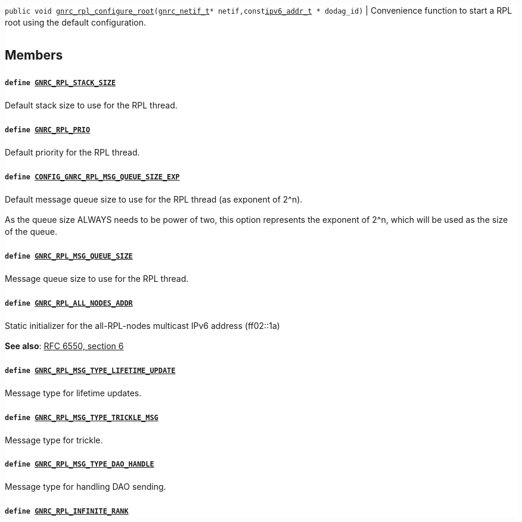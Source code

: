 `public void `[`gnrc_rpl_configure_root`](#group__net__gnrc__rpl_1gaecd5fc7f8788293f44e3ed341319b4cb)`(`[`gnrc_netif_t`](./doc/starlight-docs/src/content/docs/apidoc/api-net_gnrc_netif.md#structgnrc__netif__t)` * netif,const `[`ipv6_addr_t`](./doc/starlight-docs/src/content/docs/apidoc/api-net_ipv6_addr.md#unionipv6__addr__t)` * dodag_id)`            | Convenience function to start a RPL root using the default configuration.

## Members

#### `define `[`GNRC_RPL_STACK_SIZE`](#group__net__gnrc__rpl_1gac589226f6b32ba9b6abd98e2e954d424) 

Default stack size to use for the RPL thread.

#### `define `[`GNRC_RPL_PRIO`](#group__net__gnrc__rpl_1ga2f813145c63778748ddabdadc77e15a2) 

Default priority for the RPL thread.

#### `define `[`CONFIG_GNRC_RPL_MSG_QUEUE_SIZE_EXP`](#group__net__gnrc__rpl_1ga30886df75f9cae367d757737aa80b634) 

Default message queue size to use for the RPL thread (as exponent of 2^n).

As the queue size ALWAYS needs to be power of two, this option represents the exponent of 2^n, which will be used as the size of the queue.

#### `define `[`GNRC_RPL_MSG_QUEUE_SIZE`](#group__net__gnrc__rpl_1gae42f5c42c85e1d38d25f8e65c5e79de0) 

Message queue size to use for the RPL thread.

#### `define `[`GNRC_RPL_ALL_NODES_ADDR`](#group__net__gnrc__rpl_1gaab131f23d0ff798e550b74a3e06e7025) 

Static initializer for the all-RPL-nodes multicast IPv6 address (ff02::1a)

**See also**: [RFC 6550, section 6 ](https://tools.ietf.org/html/rfc6550#section-6)

#### `define `[`GNRC_RPL_MSG_TYPE_LIFETIME_UPDATE`](#group__net__gnrc__rpl_1ga55fe88138b928d282d4da6c768ad688c) 

Message type for lifetime updates.

#### `define `[`GNRC_RPL_MSG_TYPE_TRICKLE_MSG`](#group__net__gnrc__rpl_1gacf9f5c0c1390aedcefc23d5b7c4a7cbe) 

Message type for trickle.

#### `define `[`GNRC_RPL_MSG_TYPE_DAO_HANDLE`](#group__net__gnrc__rpl_1gac457646f5893f4ff8f3ef1dda64180e2) 

Message type for handling DAO sending.

#### `define `[`GNRC_RPL_INFINITE_RANK`](#group__net__gnrc__rpl_1gaa3990a6b940768a1c26119d51697c5fb) 
